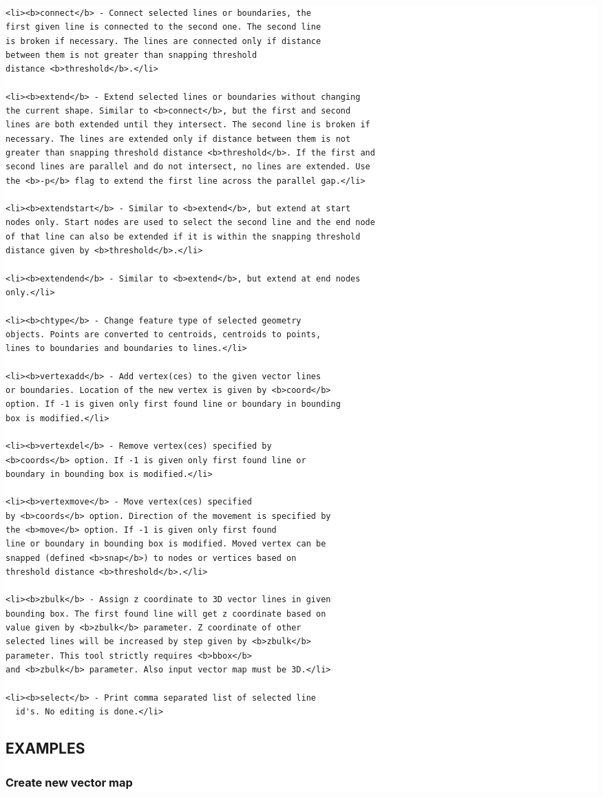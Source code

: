     <li><b>connect</b> - Connect selected lines or boundaries, the
    first given line is connected to the second one. The second line
    is broken if necessary. The lines are connected only if distance
    between them is not greater than snapping threshold
    distance <b>threshold</b>.</li>

    <li><b>extend</b> - Extend selected lines or boundaries without changing
    the current shape. Similar to <b>connect</b>, but the first and second
    lines are both extended until they intersect. The second line is broken if
    necessary. The lines are extended only if distance between them is not
    greater than snapping threshold distance <b>threshold</b>. If the first and
    second lines are parallel and do not intersect, no lines are extended. Use
    the <b>-p</b> flag to extend the first line across the parallel gap.</li>

    <li><b>extendstart</b> - Similar to <b>extend</b>, but extend at start
    nodes only. Start nodes are used to select the second line and the end node
    of that line can also be extended if it is within the snapping threshold
    distance given by <b>threshold</b>.</li>

    <li><b>extendend</b> - Similar to <b>extend</b>, but extend at end nodes
    only.</li>

    <li><b>chtype</b> - Change feature type of selected geometry
    objects. Points are converted to centroids, centroids to points,
    lines to boundaries and boundaries to lines.</li>

    <li><b>vertexadd</b> - Add vertex(ces) to the given vector lines
    or boundaries. Location of the new vertex is given by <b>coord</b>
    option. If -1 is given only first found line or boundary in bounding
    box is modified.</li>

    <li><b>vertexdel</b> - Remove vertex(ces) specified by
    <b>coords</b> option. If -1 is given only first found line or
    boundary in bounding box is modified.</li>

    <li><b>vertexmove</b> - Move vertex(ces) specified
    by <b>coords</b> option. Direction of the movement is specified by
    the <b>move</b> option. If -1 is given only first found
    line or boundary in bounding box is modified. Moved vertex can be
    snapped (defined <b>snap</b>) to nodes or vertices based on
    threshold distance <b>threshold</b>.</li>

    <li><b>zbulk</b> - Assign z coordinate to 3D vector lines in given
    bounding box. The first found line will get z coordinate based on
    value given by <b>zbulk</b> parameter. Z coordinate of other
    selected lines will be increased by step given by <b>zbulk</b>
    parameter. This tool strictly requires <b>bbox</b>
    and <b>zbulk</b> parameter. Also input vector map must be 3D.</li>

    <li><b>select</b> - Print comma separated list of selected line
      id's. No editing is done.</li>
</ul>

<h2>EXAMPLES</h2>

<h3>Create new vector map</h3>
